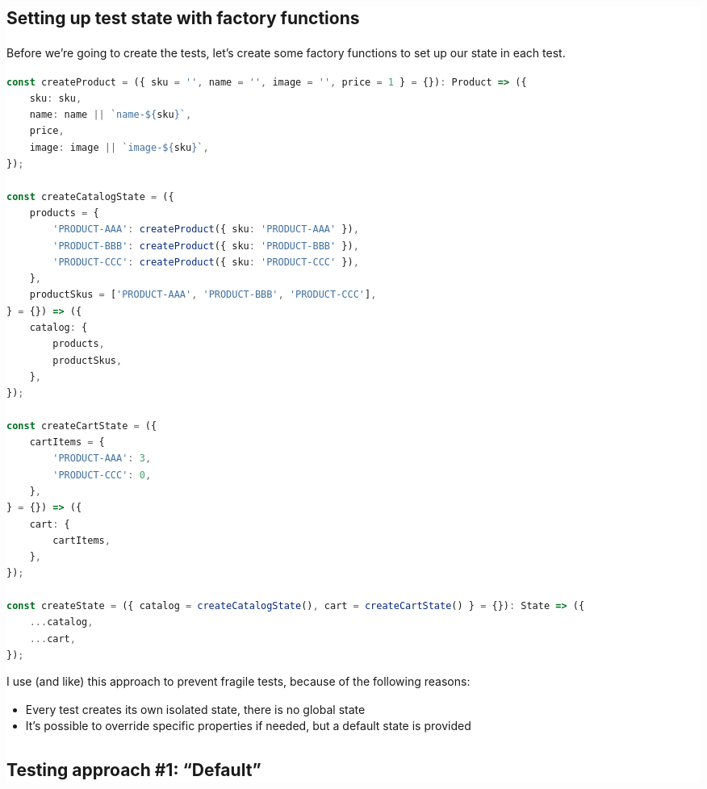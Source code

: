 ## Setting up test state with factory functions

Before we’re going to create the tests, let’s create some factory functions to set up our state in each test.

```ts
const createProduct = ({ sku = '', name = '', image = '', price = 1 } = {}): Product => ({
	sku: sku,
	name: name || `name-${sku}`,
	price,
	image: image || `image-${sku}`,
});

const createCatalogState = ({
	products = {
		'PRODUCT-AAA': createProduct({ sku: 'PRODUCT-AAA' }),
		'PRODUCT-BBB': createProduct({ sku: 'PRODUCT-BBB' }),
		'PRODUCT-CCC': createProduct({ sku: 'PRODUCT-CCC' }),
	},
	productSkus = ['PRODUCT-AAA', 'PRODUCT-BBB', 'PRODUCT-CCC'],
} = {}) => ({
	catalog: {
		products,
		productSkus,
	},
});

const createCartState = ({
	cartItems = {
		'PRODUCT-AAA': 3,
		'PRODUCT-CCC': 0,
	},
} = {}) => ({
	cart: {
		cartItems,
	},
});

const createState = ({ catalog = createCatalogState(), cart = createCartState() } = {}): State => ({
	...catalog,
	...cart,
});
```

I use (and like) this approach to prevent fragile tests, because of the following reasons:

- Every test creates its own isolated state, there is no global state
- It’s possible to override specific properties if needed, but a default state is provided

## Testing approach #1: “Default”
